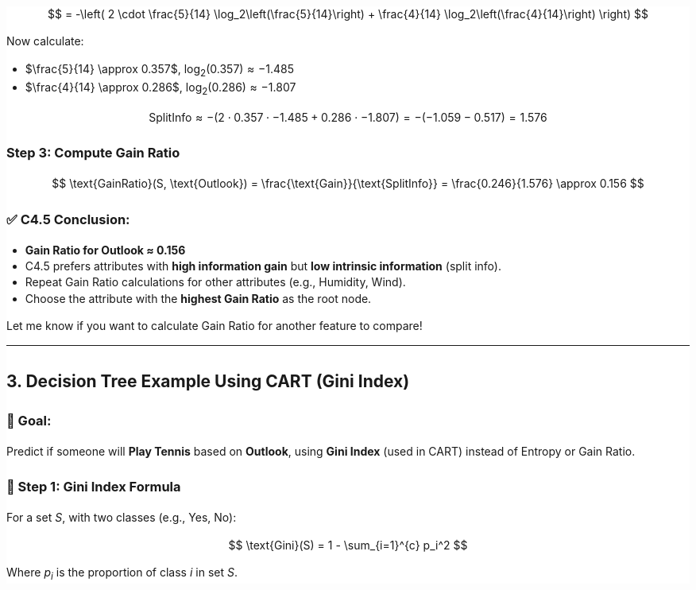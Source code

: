 $$
= -\left( 2 \cdot \frac{5}{14} \log_2\left(\frac{5}{14}\right) + \frac{4}{14} \log_2\left(\frac{4}{14}\right) \right)
$$

Now calculate:

* $\frac{5}{14} \approx 0.357$, $\log_2(0.357) \approx -1.485$
* $\frac{4}{14} \approx 0.286$, $\log_2(0.286) \approx -1.807$

$$
\text{SplitInfo} \approx -\left(2 \cdot 0.357 \cdot -1.485 + 0.286 \cdot -1.807\right)
= -( -1.059 - 0.517 ) = 1.576
$$


### Step 3: Compute **Gain Ratio**

$$
\text{GainRatio}(S, \text{Outlook}) = \frac{\text{Gain}}{\text{SplitInfo}} = \frac{0.246}{1.576} \approx 0.156
$$


### ✅ C4.5 Conclusion:

* **Gain Ratio for Outlook ≈ 0.156**
* C4.5 prefers attributes with **high information gain** but **low intrinsic information** (split info).
* Repeat Gain Ratio calculations for other attributes (e.g., Humidity, Wind).
* Choose the attribute with the **highest Gain Ratio** as the root node.

Let me know if you want to calculate Gain Ratio for another feature to compare!

---



##  3. Decision Tree Example Using **CART (Gini Index)**

### 🎯 Goal:

Predict if someone will **Play Tennis** based on **Outlook**, using **Gini Index** (used in CART) instead of Entropy or Gain Ratio.


### 🧮 Step 1: Gini Index Formula

For a set $S$, with two classes (e.g., Yes, No):

$$
\text{Gini}(S) = 1 - \sum_{i=1}^{c} p_i^2
$$

Where $p_i$ is the proportion of class $i$ in set $S$.

